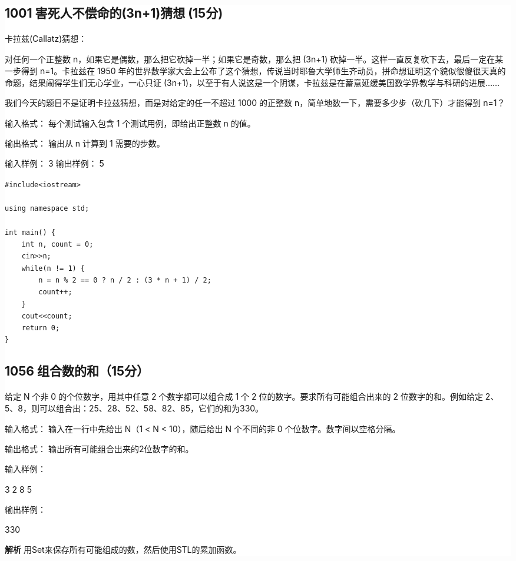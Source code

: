 ## 1001 害死人不偿命的(3n+1)猜想 (15分)
卡拉兹(Callatz)猜想：

对任何一个正整数 n，如果它是偶数，那么把它砍掉一半；如果它是奇数，那么把 (3n+1) 砍掉一半。这样一直反复砍下去，最后一定在某一步得到 n=1。卡拉兹在 1950 年的世界数学家大会上公布了这个猜想，传说当时耶鲁大学师生齐动员，拼命想证明这个貌似很傻很天真的命题，结果闹得学生们无心学业，一心只证 (3n+1)，以至于有人说这是一个阴谋，卡拉兹是在蓄意延缓美国数学界教学与科研的进展……

我们今天的题目不是证明卡拉兹猜想，而是对给定的任一不超过 1000 的正整数 n，简单地数一下，需要多少步（砍几下）才能得到 n=1？

输入格式：
每个测试输入包含 1 个测试用例，即给出正整数 n 的值。

输出格式：
输出从 n 计算到 1 需要的步数。

输入样例：
3
输出样例：
5
```
#include<iostream>

using namespace std;

int main() {
    int n, count = 0;
    cin>>n;
    while(n != 1) {
        n = n % 2 == 0 ? n / 2 : (3 * n + 1) / 2;
        count++;
    }
    cout<<count;
    return 0;
}
```

## 1056 组合数的和（15分）
给定 N 个非 0 的个位数字，用其中任意 2 个数字都可以组合成 1 个 2 位的数字。要求所有可能组合出来的 2 位数字的和。例如给定 2、5、8，则可以组合出：25、28、52、58、82、85，它们的和为330。

输入格式：
输入在一行中先给出 N（1 < N < 10），随后给出 N 个不同的非 0 个位数字。数字间以空格分隔。

输出格式：
输出所有可能组合出来的2位数字的和。

输入样例：

3 2 8 5

输出样例：

330

**解析**
用Set来保存所有可能组成的数，然后使用STL的累加函数。

